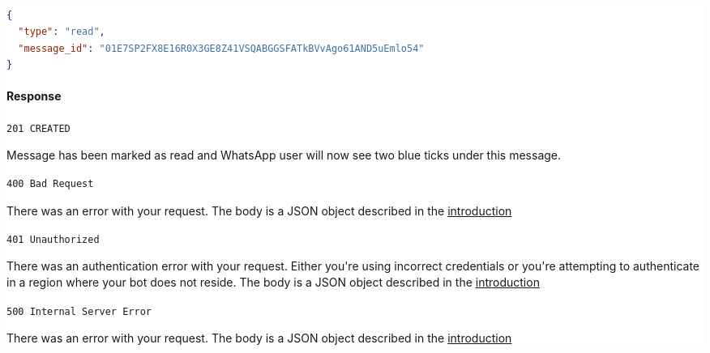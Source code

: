 ```json
{
  "type": "read",
  "message_id": "01E7SP2FX8E16R0X3GE8Z41VSQABGGSFATkBVvAgo61AND5uEmlo54"
}
```

#### Response

`201 CREATED`

Message has been marked as read and WhatsApp user will now see two blue ticks under this message.

`400 Bad Request`

There was an error with your request. The body is a JSON object described in the [introduction](doc:whatsapp-introduction#http-errors)

`401 Unauthorized`

There was an authentication error with your request. Either you're using incorrect credentials or you're attempting to authenticate
in a region where your bot does not reside. The body is a JSON object described in the [introduction](doc:whatsapp-introduction#http-errors)

`500 Internal Server Error`

There was an error with your request. The body is a JSON object described in the [introduction](doc:whatsapp-introduction#http-errors)
